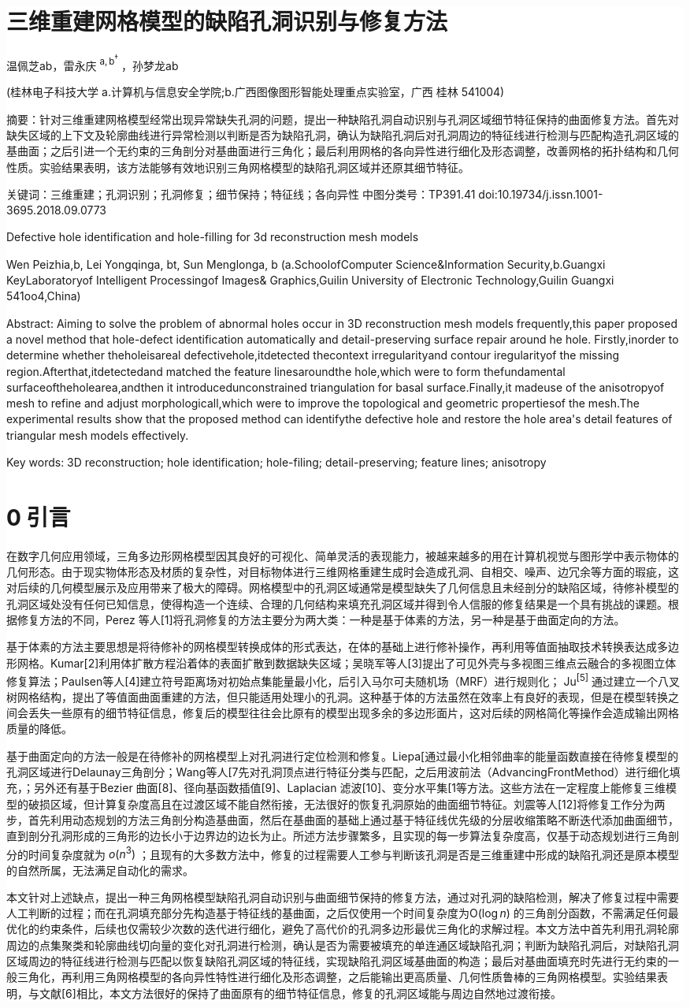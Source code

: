 # 三维重建网格模型的缺陷孔洞识别与修复方法

温佩芝ab，雷永庆 $^ { \mathrm { a , b ^ { \dagger } } }$ ，孙梦龙ab

(桂林电子科技大学 a.计算机与信息安全学院;b.广西图像图形智能处理重点实验室，广西 桂林 541004)

摘要：针对三维重建网格模型经常出现异常缺失孔洞的问题，提出一种缺陷孔洞自动识别与孔洞区域细节特征保持的曲面修复方法。首先对缺失区域的上下文及轮廓曲线进行异常检测以判断是否为缺陷孔洞，确认为缺陷孔洞后对孔洞周边的特征线进行检测与匹配构造孔洞区域的基曲面；之后引进一个无约束的三角剖分对基曲面进行三角化；最后利用网格的各向异性进行细化及形态调整，改善网格的拓扑结构和几何性质。实验结果表明，该方法能够有效地识别三角网格模型的缺陷孔洞区域并还原其细节特征。

关键词：三维重建；孔洞识别；孔洞修复；细节保持；特征线；各向异性 中图分类号：TP391.41 doi:10.19734/j.issn.1001-3695.2018.09.0773

Defective hole identification and hole-filling for 3d reconstruction mesh models

Wen Peizhia,b, Lei Yongqinga, bt, Sun Menglonga, b (a.SchoolofComputer Science&Information Security,b.Guangxi KeyLaboratoryof Intelligent Processingof Images& Graphics,Guilin University of Electronic Technology,Guilin Guangxi 541oo4,China)

Abstract: Aiming to solve the problem of abnormal holes occur in 3D reconstruction mesh models frequently,this paper proposed a novel method that hole-defect identification automatically and detail-preserving surface repair around he hole. Firstly,inorder to determine whether theholeisareal defectivehole,itdetected thecontext irregularityand contour iregularityof the missing region.Afterthat,itdetectedand matched the feature linesaroundthe hole,which were to form thefundamental surfaceoftheholearea,andthen it introducedunconstrained triangulation for basal surface.Finally,it madeuse of the anisotropyof mesh to refine and adjust morphologicall,which were to improve the topological and geometric propertiesof the mesh.The experimental results show that the proposed method can identifythe defective hole and restore the hole area's detail features of triangular mesh models effectively.

Key words: 3D reconstruction; hole identification; hole-filing; detail-preserving; feature lines; anisotropy

# 0 引言

在数字几何应用领域，三角多边形网格模型因其良好的可视化、简单灵活的表现能力，被越来越多的用在计算机视觉与图形学中表示物体的几何形态。由于现实物体形态及材质的复杂性，对目标物体进行三维网格重建生成时会造成孔洞、自相交、噪声、边冗余等方面的瑕疵，这对后续的几何模型展示及应用带来了极大的障碍。网格模型中的孔洞区域通常是模型缺失了几何信息且未经剖分的缺陷区域，待修补模型的孔洞区域处没有任何已知信息，使得构造一个连续、合理的几何结构来填充孔洞区域并得到令人信服的修复结果是一个具有挑战的课题。根据修复方法的不同，Perez 等人[1]将孔洞修复的方法主要分为两大类：一种是基于体素的方法，另一种是基于曲面定向的方法。

基于体素的方法主要思想是将待修补的网格模型转换成体的形式表达，在体的基础上进行修补操作，再利用等值面抽取技术转换表达成多边形网格。Kumar[2]利用体扩散方程沿着体的表面扩散到数据缺失区域；吴晓军等人[3]提出了可见外壳与多视图三维点云融合的多视图立体修复算法；Paulsen等人[4]建立符号距离场对初始点集能量最小化，后引入马尔可夫随机场（MRF）进行规则化； $\mathrm { J u } ^ { [ 5 ] }$ 通过建立一个八叉树网格结构，提出了等值面曲面重建的方法，但只能适用处理小的孔洞。这种基于体的方法虽然在效率上有良好的表现，但是在模型转换之间会丢失一些原有的细节特征信息，修复后的模型往往会比原有的模型出现多余的多边形面片，这对后续的网格简化等操作会造成输出网格质量的降低。

基于曲面定向的方法一般是在待修补的网格模型上对孔洞进行定位检测和修复。Liepa[通过最小化相邻曲率的能量函数直接在待修复模型的孔洞区域进行Delaunay三角剖分；Wang等人[7先对孔洞顶点进行特征分类与匹配，之后用波前法（AdvancingFrontMethod）进行细化填充，；另外还有基于Bezier 曲面[8]、径向基函数插值[9]、Laplacian 滤波[10]、变分水平集[1等方法。这些方法在一定程度上能修复三维模型的破损区域，但计算复杂度高且在过渡区域不能自然衔接，无法很好的恢复孔洞原始的曲面细节特征。刘震等人[12]将修复工作分为两步，首先利用动态规划的方法三角剖分构造基曲面，然后在基曲面的基础上通过基于特征线优先级的分层收缩策略不断迭代添加曲面细节，直到剖分孔洞形成的三角形的边长小于边界边的边长为止。所述方法步骤繁多，且实现的每一步算法复杂度高，仅基于动态规划进行三角剖分的时间复杂度就为 $o ( n ^ { 3 } )$ ；且现有的大多数方法中，修复的过程需要人工参与判断该孔洞是否是三维重建中形成的缺陷孔洞还是原本模型的自然所属，无法满足自动化的需求。

本文针对上述缺点，提出一种三角网格模型缺陷孔洞自动识别与曲面细节保持的修复方法，通过对孔洞的缺陷检测，解决了修复过程中需要人工判断的过程；而在孔洞填充部分先构造基于特征线的基曲面，之后仅使用一个时间复杂度为$\mathrm { { O } } ( \log n )$ 的三角剖分函数，不需满足任何最优化的约束条件，后续也仅需较少次数的迭代进行细化，避免了高代价的孔洞多边形最优三角化的求解过程。本文方法中首先利用孔洞轮廓周边的点集聚类和轮廓曲线切向量的变化对孔洞进行检测，确认是否为需要被填充的单连通区域缺陷孔洞；判断为缺陷孔洞后，对缺陷孔洞区域周边的特征线进行检测与匹配以恢复缺陷孔洞区域的特征线，实现缺陷孔洞区域基曲面的构造；最后对基曲面填充时先进行无约束的一般三角化，再利用三角网格模型的各向异性特性进行细化及形态调整，之后能输出更高质量、几何性质鲁棒的三角网格模型。实验结果表明，与文献[6]相比，本文方法很好的保持了曲面原有的细节特征信息，修复的孔洞区域能与周边自然地过渡衔接。
